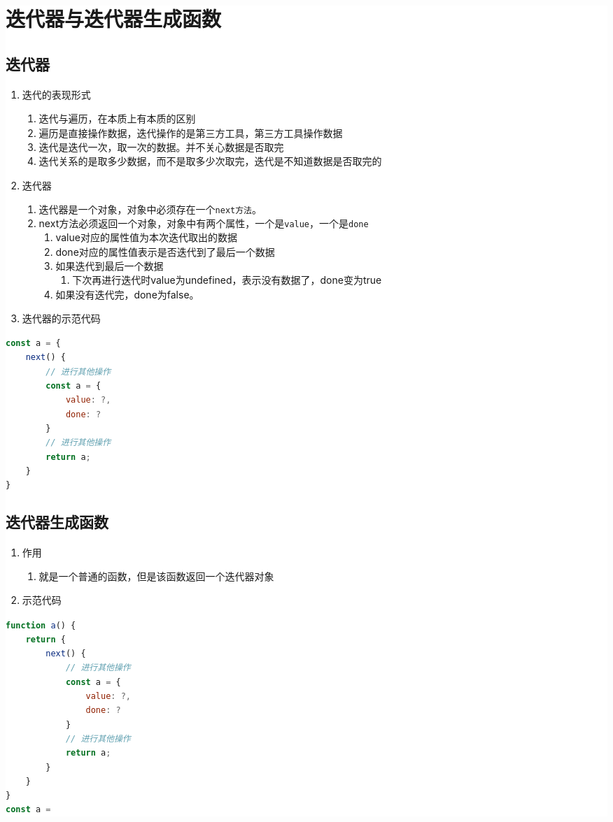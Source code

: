 



# 迭代器与迭代器生成函数

## 迭代器
1. 迭代的表现形式
   1) 迭代与遍历，在本质上有本质的区别
   2) 遍历是直接操作数据，迭代操作的是第三方工具，第三方工具操作数据
   3) 迭代是迭代一次，取一次的数据。并不关心数据是否取完
   4) 迭代关系的是取多少数据，而不是取多少次取完，迭代是不知道数据是否取完的


2. 迭代器
   1) 迭代器是一个对象，对象中必须存在一个`next方法`。
   2) next方法必须返回一个对象，对象中有两个属性，一个是`value`，一个是`done`
      1) value对应的属性值为本次迭代取出的数据
      2) done对应的属性值表示是否迭代到了最后一个数据
      3) 如果迭代到最后一个数据
         1) 下次再进行迭代时value为undefined，表示没有数据了，done变为true
      4) 如果没有迭代完，done为false。

3. 迭代器的示范代码
```js
const a = {
    next() {
        // 进行其他操作
        const a = {
            value: ?,
            done: ?
        }
        // 进行其他操作
        return a;
    }
}
```


## 迭代器生成函数

1. 作用
   1) 就是一个普通的函数，但是该函数返回一个迭代器对象

2. 示范代码
```js
function a() {
    return {
        next() {
            // 进行其他操作
            const a = {
                value: ?,
                done: ?
            }
            // 进行其他操作
            return a;
        }
    }
}
const a = 
```
